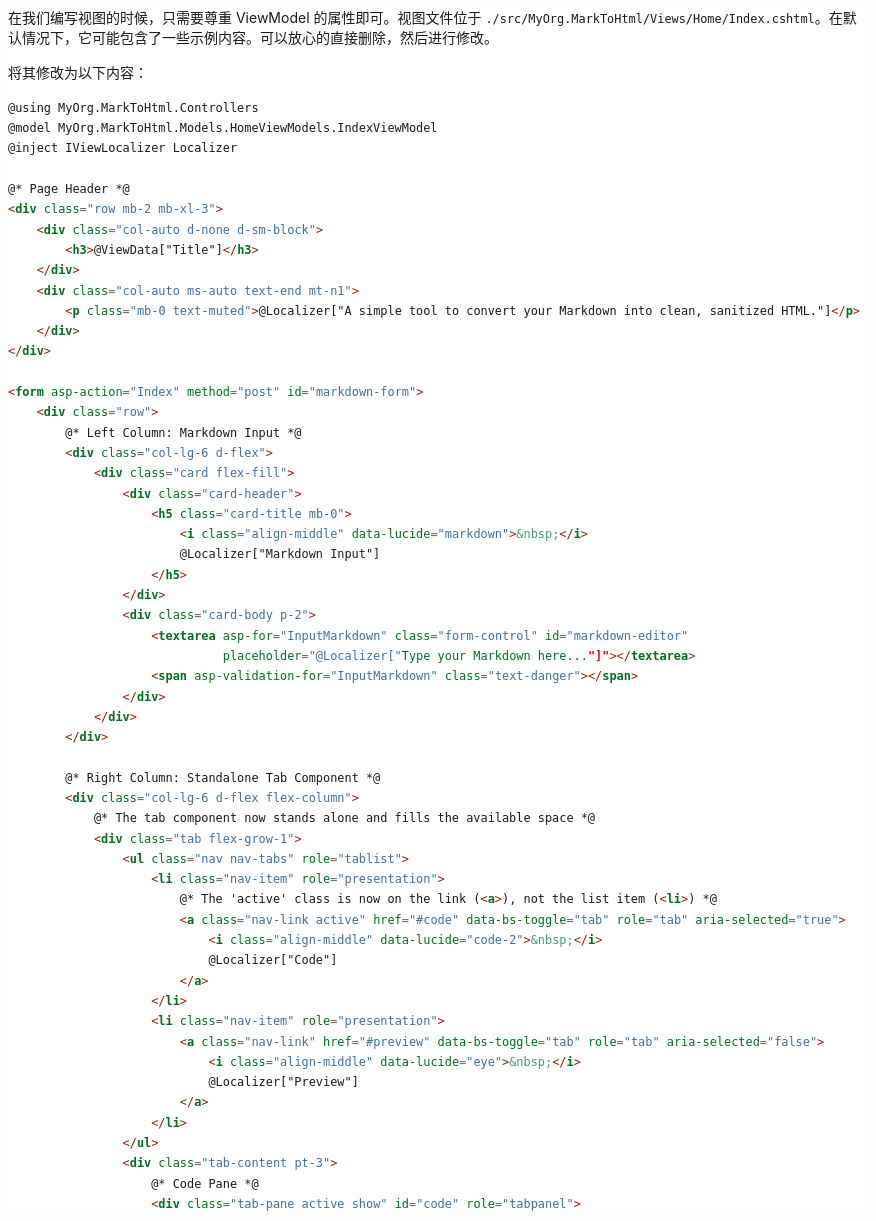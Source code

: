 在我们编写视图的时候，只需要尊重 ViewModel 的属性即可。视图文件位于 `./src/MyOrg.MarkToHtml/Views/Home/Index.cshtml`。在默认情况下，它可能包含了一些示例内容。可以放心的直接删除，然后进行修改。

将其修改为以下内容：

```html title="Index.cshtml"
@using MyOrg.MarkToHtml.Controllers
@model MyOrg.MarkToHtml.Models.HomeViewModels.IndexViewModel
@inject IViewLocalizer Localizer

@* Page Header *@
<div class="row mb-2 mb-xl-3">
    <div class="col-auto d-none d-sm-block">
        <h3>@ViewData["Title"]</h3>
    </div>
    <div class="col-auto ms-auto text-end mt-n1">
        <p class="mb-0 text-muted">@Localizer["A simple tool to convert your Markdown into clean, sanitized HTML."]</p>
    </div>
</div>

<form asp-action="Index" method="post" id="markdown-form">
    <div class="row">
        @* Left Column: Markdown Input *@
        <div class="col-lg-6 d-flex">
            <div class="card flex-fill">
                <div class="card-header">
                    <h5 class="card-title mb-0">
                        <i class="align-middle" data-lucide="markdown">&nbsp;</i>
                        @Localizer["Markdown Input"]
                    </h5>
                </div>
                <div class="card-body p-2">
                    <textarea asp-for="InputMarkdown" class="form-control" id="markdown-editor"
                              placeholder="@Localizer["Type your Markdown here..."]"></textarea>
                    <span asp-validation-for="InputMarkdown" class="text-danger"></span>
                </div>
            </div>
        </div>

        @* Right Column: Standalone Tab Component *@
        <div class="col-lg-6 d-flex flex-column">
            @* The tab component now stands alone and fills the available space *@
            <div class="tab flex-grow-1">
                <ul class="nav nav-tabs" role="tablist">
                    <li class="nav-item" role="presentation">
                        @* The 'active' class is now on the link (<a>), not the list item (<li>) *@
                        <a class="nav-link active" href="#code" data-bs-toggle="tab" role="tab" aria-selected="true">
                            <i class="align-middle" data-lucide="code-2">&nbsp;</i>
                            @Localizer["Code"]
                        </a>
                    </li>
                    <li class="nav-item" role="presentation">
                        <a class="nav-link" href="#preview" data-bs-toggle="tab" role="tab" aria-selected="false">
                            <i class="align-middle" data-lucide="eye">&nbsp;</i>
                            @Localizer["Preview"]
                        </a>
                    </li>
                </ul>
                <div class="tab-content pt-3">
                    @* Code Pane *@
                    <div class="tab-pane active show" id="code" role="tabpanel">
```